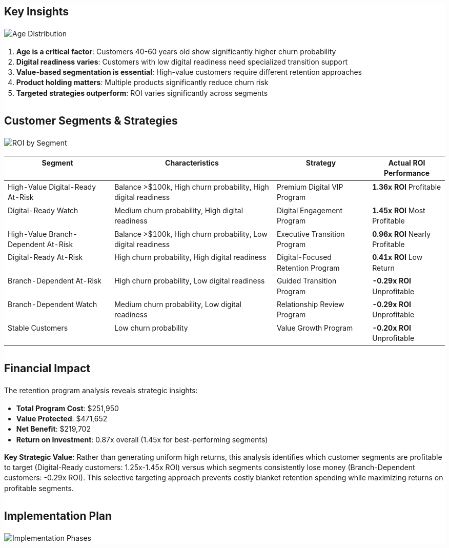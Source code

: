 ## Key Insights

![Age Distribution](reports/figures/boxplot_Age.png)

1. **Age is a critical factor**: Customers 40-60 years old show significantly higher churn probability
2. **Digital readiness varies**: Customers with low digital readiness need specialized transition support
3. **Value-based segmentation is essential**: High-value customers require different retention approaches
4. **Product holding matters**: Multiple products significantly reduce churn risk
5. **Targeted strategies outperform**: ROI varies significantly across segments

## Customer Segments & Strategies

![ROI by Segment](reports/figures/segment_roi.png)

| Segment | Characteristics | Strategy | Actual ROI Performance |
|---------|----------------|----------|----------------------|
| High-Value Digital-Ready At-Risk | Balance >$100k, High churn probability, High digital readiness | Premium Digital VIP Program | **1.36x ROI** Profitable |
| Digital-Ready Watch | Medium churn probability, High digital readiness | Digital Engagement Program | **1.45x ROI** Most Profitable |
| High-Value Branch-Dependent At-Risk | Balance >$100k, High churn probability, Low digital readiness | Executive Transition Program | **0.96x ROI** Nearly Profitable |
| Digital-Ready At-Risk | High churn probability, High digital readiness | Digital-Focused Retention Program | **0.41x ROI** Low Return |
| Branch-Dependent At-Risk | High churn probability, Low digital readiness | Guided Transition Program | **-0.29x ROI** Unprofitable |
| Branch-Dependent Watch | Medium churn probability, Low digital readiness | Relationship Review Program | **-0.29x ROI** Unprofitable |
| Stable Customers | Low churn probability | Value Growth Program | **-0.20x ROI** Unprofitable |


## Financial Impact

The retention program analysis reveals strategic insights:

- **Total Program Cost**: $251,950
- **Value Protected**: $471,652
- **Net Benefit**: $219,702
- **Return on Investment**: 0.87x overall (1.45x for best-performing segments)

**Key Strategic Value**: Rather than generating uniform high returns, this analysis identifies which customer segments are profitable to target (Digital-Ready customers: 1.25x-1.45x ROI) versus which segments consistently lose money (Branch-Dependent customers: -0.29x ROI). This selective targeting approach prevents costly blanket retention spending while maximizing returns on profitable segments.
  
## Implementation Plan

![Implementation Phases](reports/figures/implementation_phases.png)
